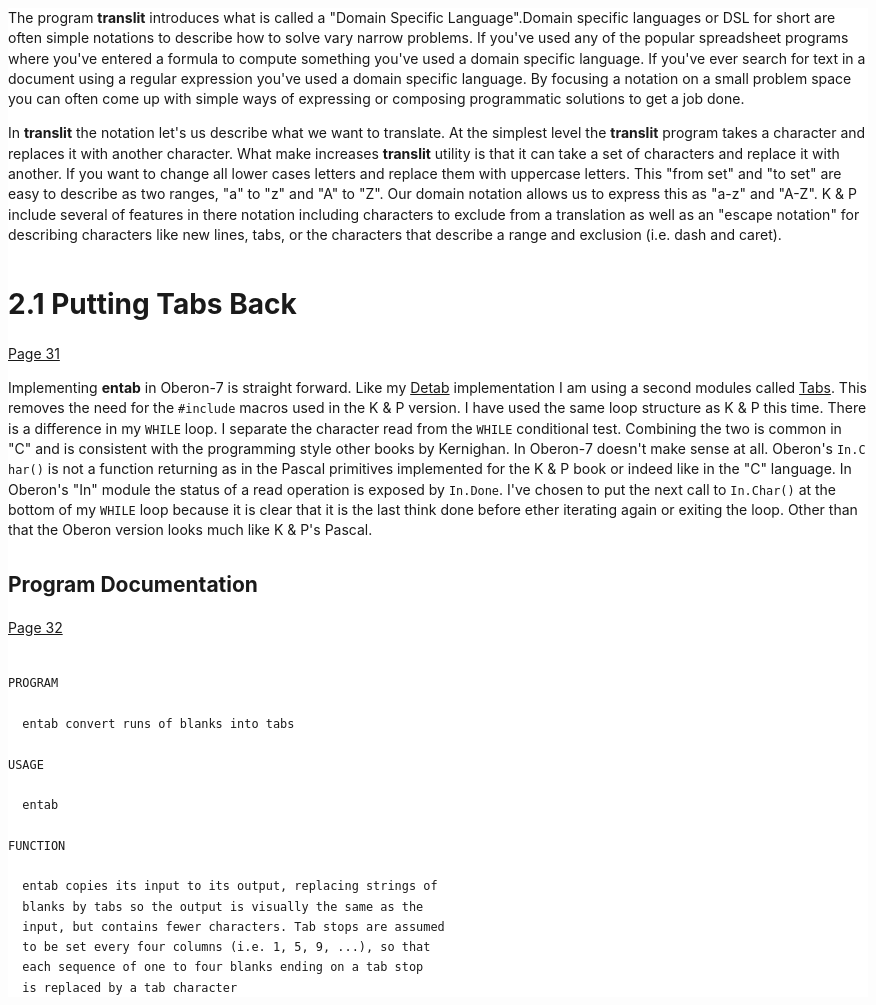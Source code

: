 
The program **translit** introduces what is called a "Domain Specific Language".Domain specific languages or DSL for short are often simple notations to describe how to solve vary narrow problems.  If you've used any of the popular spreadsheet programs where you've entered a formula to compute something you've used a domain specific language.  If you've ever search for text in a document using a regular expression you've used a domain specific language.  By focusing a notation on a small problem space you can often come up with simple ways of expressing or composing programmatic solutions to get a job done.

In **translit** the notation let's us describe what we want to translate. At the simplest level the **translit** program takes a character and replaces it with another character. What make increases **translit** utility is that it can take a set of characters and replace it with another.  If you want to change all lower cases letters and replace them with uppercase letters. This "from set" and "to set" are easy to describe as two ranges, "a" to "z" and "A" to "Z".  Our domain notation allows us to express this as "a-z" and "A-Z".  K & P include several of features in there notation including characters to exclude from a translation as well as an "escape notation" for describing characters like new lines, tabs, or the characters that describe a range and exclusion (i.e. dash and caret).



2.1 Putting Tabs Back
=====================

[Page 31](https://archive.org/stream/softwaretoolsinp00kern?ref=ol#page/31/mode/1up)

Implementing **entab** in Oberon-7 is straight forward.
Like my [Detab](Detab.Mod) implementation I am using
a second modules called [Tabs](Tabs.Mod). This removes
the need for the `#include` macros used in the K & P version.
I have used the same loop structure as K & P this time.
There is a difference in my `WHILE` loop. I separate the
character read from the `WHILE` conditional test.  Combining the 
two is common in "C" and is consistent with the programming style 
other books by Kernighan.  In Oberon-7 doesn't make sense at all. 
Oberon's `In.Char()` is not a function returning as in the Pascal
primitives implemented for the K & P book or indeed like in the "C" 
language. In Oberon's "In" module the status of a read operation is 
exposed by `In.Done`. I've chosen to put the next call to 
`In.Char()` at the bottom of my `WHILE` loop because it is clear 
that it is the last think done before ether iterating again or 
exiting the loop. Other than that the Oberon version looks much 
like K & P's Pascal.


Program Documentation
---------------------

[Page 32](https://archive.org/stream/softwaretoolsinp00kern?ref=ol#page/32/mode/1up)


~~~~~~~~~~~~~~~~~~~~~~~~~~~~~~~~~~~~~~~~~~~~~~~~~~~~~~~

PROGRAM

  entab	convert runs of blanks into tabs

USAGE

  entab

FUNCTION

  entab copies its input to its output, replacing strings of
  blanks by tabs so the output is visually the same as the
  input, but contains fewer characters. Tab stops are assumed
  to be set every four columns (i.e. 1, 5, 9, ...), so that
  each sequence of one to four blanks ending on a tab stop
  is replaced by a tab character

~~~~~~~~~~~~~~~~~~~~~~~~~~~~~~~~~~~~~~~~~~~~~~~~~~~~~~~